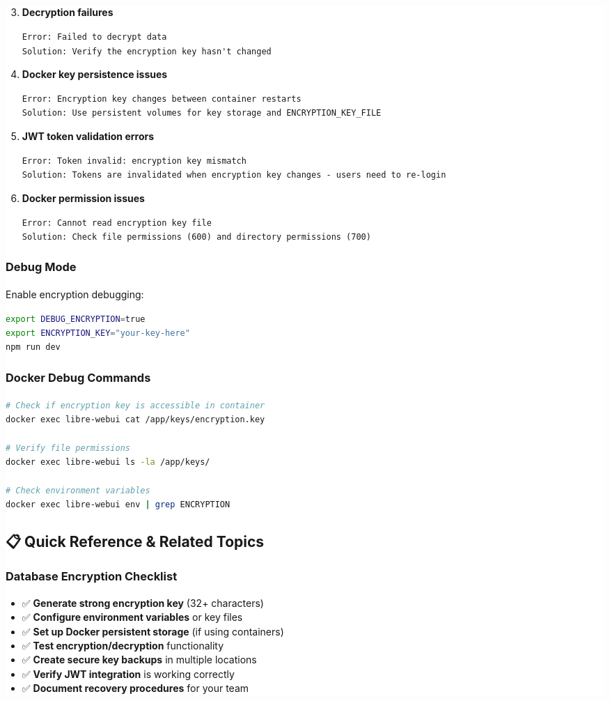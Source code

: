 3. **Decryption failures**
   ```
   Error: Failed to decrypt data
   Solution: Verify the encryption key hasn't changed
   ```

4. **Docker key persistence issues**
   ```
   Error: Encryption key changes between container restarts
   Solution: Use persistent volumes for key storage and ENCRYPTION_KEY_FILE
   ```

5. **JWT token validation errors**
   ```
   Error: Token invalid: encryption key mismatch
   Solution: Tokens are invalidated when encryption key changes - users need to re-login
   ```

6. **Docker permission issues**
   ```
   Error: Cannot read encryption key file
   Solution: Check file permissions (600) and directory permissions (700)
   ```

### Debug Mode

Enable encryption debugging:

```bash
export DEBUG_ENCRYPTION=true
export ENCRYPTION_KEY="your-key-here"
npm run dev
```

### Docker Debug Commands

```bash
# Check if encryption key is accessible in container
docker exec libre-webui cat /app/keys/encryption.key

# Verify file permissions
docker exec libre-webui ls -la /app/keys/

# Check environment variables
docker exec libre-webui env | grep ENCRYPTION
```

## 📋 Quick Reference & Related Topics

### Database Encryption Checklist
- ✅ **Generate strong encryption key** (32+ characters)
- ✅ **Configure environment variables** or key files
- ✅ **Set up Docker persistent storage** (if using containers)
- ✅ **Test encryption/decryption** functionality
- ✅ **Create secure key backups** in multiple locations
- ✅ **Verify JWT integration** is working correctly
- ✅ **Document recovery procedures** for your team
